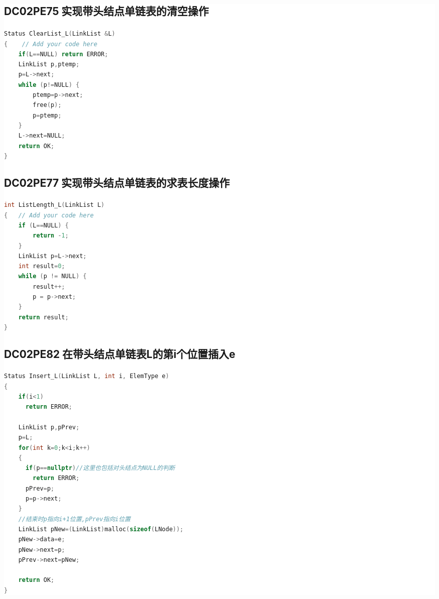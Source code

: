 ## DC02PE75 实现带头结点单链表的清空操作
```c
Status ClearList_L(LinkList &L)
{    // Add your code here
    if(L==NULL) return ERROR;
    LinkList p,ptemp;
    p=L->next;
    while (p!=NULL) {
        ptemp=p->next;
        free(p);
        p=ptemp;
    }
    L->next=NULL;
    return OK;
}
```

## DC02PE77 实现带头结点单链表的求表长度操作
```c
int ListLength_L(LinkList L) 
{   // Add your code here
    if (L==NULL) {
        return -1;
    }
    LinkList p=L->next;
    int result=0;
    while (p != NULL) {
        result++;
        p = p->next;
    }
    return result;
}
```

## DC02PE82 在带头结点单链表L的第i个位置插入e
```c
Status Insert_L(LinkList L, int i, ElemType e) 
{   
    if(i<1)
      return ERROR;
      
    LinkList p,pPrev;
    p=L;
    for(int k=0;k<i;k++)
    {
      if(p==nullptr)//这里也包括对头结点为NULL的判断
        return ERROR;
      pPrev=p;
      p=p->next;
    }
    //结束时p指向i+1位置,pPrev指向i位置
    LinkList pNew=(LinkList)malloc(sizeof(LNode));
    pNew->data=e;
    pNew->next=p;
    pPrev->next=pNew;

    return OK;
}
```
